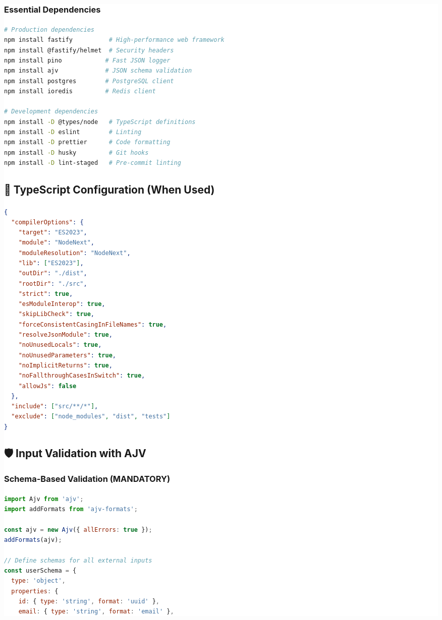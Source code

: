 ```json
```

### Essential Dependencies
```bash
# Production dependencies
npm install fastify          # High-performance web framework
npm install @fastify/helmet  # Security headers
npm install pino            # Fast JSON logger
npm install ajv             # JSON schema validation
npm install postgres        # PostgreSQL client
npm install ioredis         # Redis client

# Development dependencies
npm install -D @types/node   # TypeScript definitions
npm install -D eslint        # Linting
npm install -D prettier      # Code formatting
npm install -D husky         # Git hooks
npm install -D lint-staged   # Pre-commit linting
```

## 🎯 TypeScript Configuration (When Used)

```json
{
  "compilerOptions": {
    "target": "ES2023",
    "module": "NodeNext",
    "moduleResolution": "NodeNext",
    "lib": ["ES2023"],
    "outDir": "./dist",
    "rootDir": "./src",
    "strict": true,
    "esModuleInterop": true,
    "skipLibCheck": true,
    "forceConsistentCasingInFileNames": true,
    "resolveJsonModule": true,
    "noUnusedLocals": true,
    "noUnusedParameters": true,
    "noImplicitReturns": true,
    "noFallthroughCasesInSwitch": true,
    "allowJs": false
  },
  "include": ["src/**/*"],
  "exclude": ["node_modules", "dist", "tests"]
}
```

## 🛡️ Input Validation with AJV

### Schema-Based Validation (MANDATORY)
```javascript
import Ajv from 'ajv';
import addFormats from 'ajv-formats';

const ajv = new Ajv({ allErrors: true });
addFormats(ajv);

// Define schemas for all external inputs
const userSchema = {
  type: 'object',
  properties: {
    id: { type: 'string', format: 'uuid' },
    email: { type: 'string', format: 'email' },
```